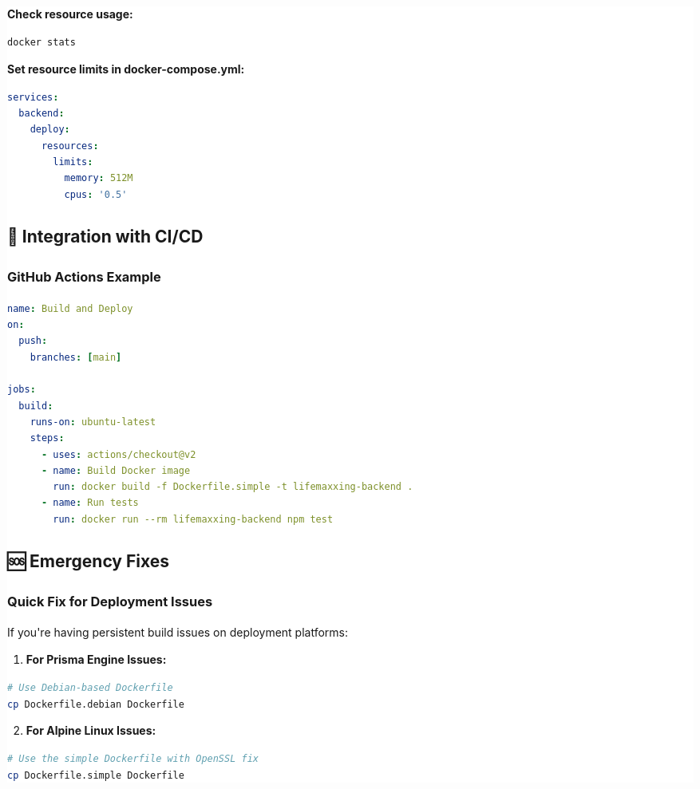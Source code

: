 **Check resource usage:**
```bash
docker stats
```

**Set resource limits in docker-compose.yml:**
```yaml
services:
  backend:
    deploy:
      resources:
        limits:
          memory: 512M
          cpus: '0.5'
```

## 🔗 Integration with CI/CD

### GitHub Actions Example

```yaml
name: Build and Deploy
on:
  push:
    branches: [main]

jobs:
  build:
    runs-on: ubuntu-latest
    steps:
      - uses: actions/checkout@v2
      - name: Build Docker image
        run: docker build -f Dockerfile.simple -t lifemaxxing-backend .
      - name: Run tests
        run: docker run --rm lifemaxxing-backend npm test
```

## 🆘 Emergency Fixes

### Quick Fix for Deployment Issues

If you're having persistent build issues on deployment platforms:

1. **For Prisma Engine Issues:**
```bash
# Use Debian-based Dockerfile
cp Dockerfile.debian Dockerfile
```

2. **For Alpine Linux Issues:**
```bash
# Use the simple Dockerfile with OpenSSL fix
cp Dockerfile.simple Dockerfile
```
